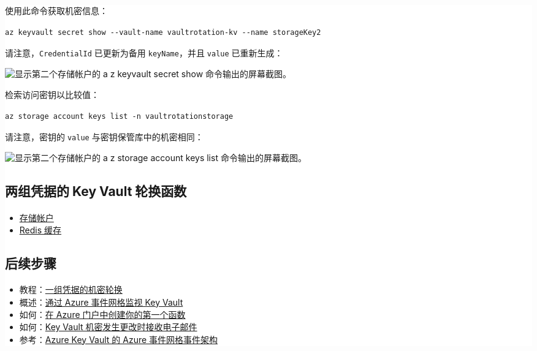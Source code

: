 使用此命令获取机密信息：
```azurecli
az keyvault secret show --vault-name vaultrotation-kv --name storageKey2
```

请注意，`CredentialId` 已更新为备用 `keyName`，并且 `value` 已重新生成：

![显示第二个存储帐户的 a z keyvault secret show 命令输出的屏幕截图。](../media/secrets/rotation-dual/dual-rotation-8.png)

检索访问密钥以比较值：
```azurecli
az storage account keys list -n vaultrotationstorage 
```

请注意，密钥的 `value` 与密钥保管库中的机密相同：

![显示第二个存储帐户的 a z storage account keys list 命令输出的屏幕截图。](../media/secrets/rotation-dual/dual-rotation-9.png)

## <a name="key-vault-rotation-functions-for-two-sets-of-credentials"></a>两组凭据的 Key Vault 轮换函数

- [存储帐户](https://github.com/jlichwa/KeyVault-Rotation-StorageAccountKey-PowerShell)
- [Redis 缓存](https://github.com/jlichwa/KeyVault-Rotation-RedisCacheKey-PowerShell)

## <a name="next-steps"></a>后续步骤

- 教程：[一组凭据的机密轮换](https://docs.microsoft.com/azure/key-vault/secrets/tutorial-rotation)
- 概述：[通过 Azure 事件网格监视 Key Vault](../general/event-grid-overview.md)
- 如何：[在 Azure 门户中创建你的第一个函数](../../azure-functions/functions-create-first-azure-function.md)
- 如何：[Key Vault 机密发生更改时接收电子邮件](../general/event-grid-logicapps.md)
- 参考：[Azure Key Vault 的 Azure 事件网格事件架构](../../event-grid/event-schema-key-vault.md)
